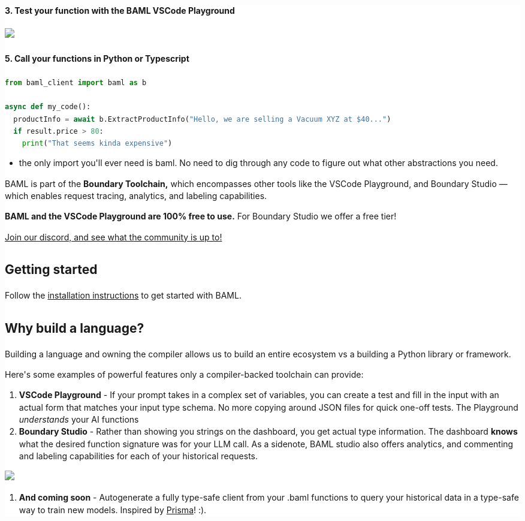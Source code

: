 #### 3. Test your function with the BAML VSCode Playground

![](https://player.cloudinary.com/embed/?public_id=baml-playground&cloud_name=dn7wj4mr5)

#### 5. Call your functions in Python or Typescript

```python
from baml_client import baml as b

async def my_code():
  productInfo = await b.ExtractProductInfo("Hello, we are selling a Vacuum XYZ at $40...")
  if result.price > 80:
    print("That seems kinda expensive")

```

- the only import you'll ever need is baml. No need to dig through any code to figure out what other abstractions you need.

BAML is part of the **Boundary Toolchain,** which encompasses other tools like the VSCode Playground, and Boundary Studio — which enables request tracing, analytics, and labeling capabilities.

**BAML and the VSCode Playground are 100% free to use.** For Boundary Studio we offer a free tier!

[Join our discord, and see what the community is up to!](https://discord.gg/BTNBeXGuaS)

## Getting started

Follow the [installation instructions](/v3/home/installation) to get started with BAML.

## Why build a language?

Building a language and owning the compiler allows us to build an entire ecosystem vs a building a Python library or framework.

Here's some examples of powerful features only a compiler-backed toolchain can provide:

1. **VSCode Playground** -
   If your prompt takes in a complex set of variables, you can create a test and fill in the input with an actual form that matches your input type schema. No more copying around JSON files for quick one-off tests. The Playground _understands_ your AI functions
2. **Boundary Studio** -
   Rather than showing you strings on the dashboard, you get actual type information. The dashboard **knows** what the desired function signature was for your LLM call.
   As a sidenote, BAML studio also offers analytics, and commenting and labeling capabilities for each of your historical requests.

<div className="flex items-center justify-center w-full">
 <img src="docs/images/v3/boundary_studio_pipeline.png" width="400px"/>
</div>

1. **And coming soon** -
   Autogenerate a fully type-safe client from your .baml functions to query your historical data in a type-safe way to train new models. Inspired by [Prisma](https://www.prisma.io/)! :).
